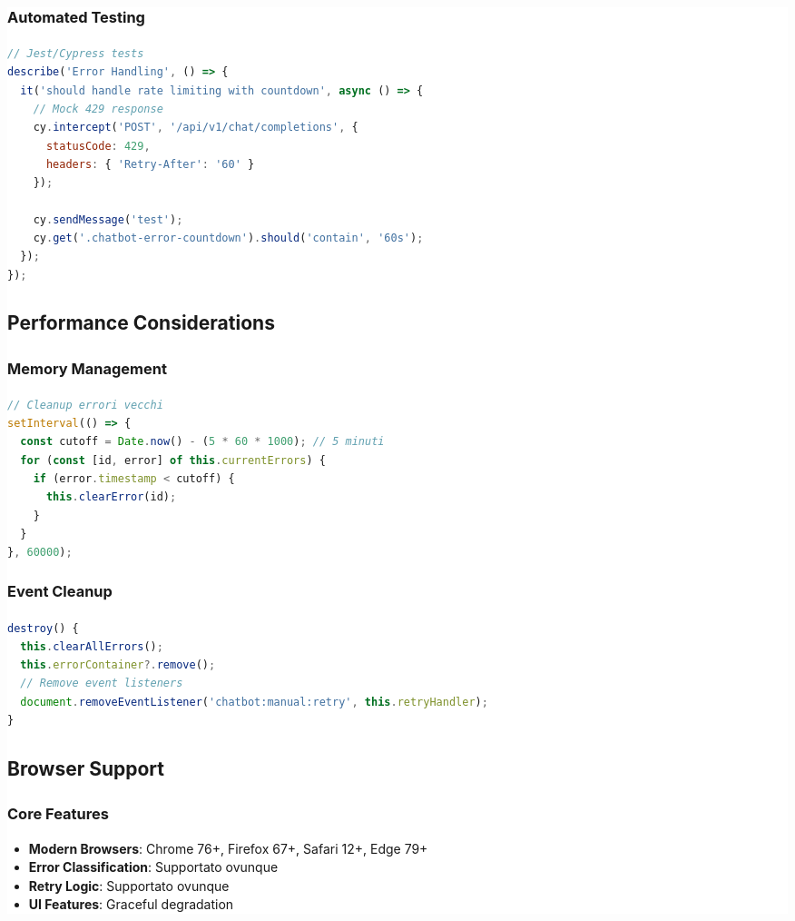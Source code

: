 ### Automated Testing

```javascript
// Jest/Cypress tests
describe('Error Handling', () => {
  it('should handle rate limiting with countdown', async () => {
    // Mock 429 response
    cy.intercept('POST', '/api/v1/chat/completions', {
      statusCode: 429,
      headers: { 'Retry-After': '60' }
    });
    
    cy.sendMessage('test');
    cy.get('.chatbot-error-countdown').should('contain', '60s');
  });
});
```

## Performance Considerations

### Memory Management

```javascript
// Cleanup errori vecchi
setInterval(() => {
  const cutoff = Date.now() - (5 * 60 * 1000); // 5 minuti
  for (const [id, error] of this.currentErrors) {
    if (error.timestamp < cutoff) {
      this.clearError(id);
    }
  }
}, 60000);
```

### Event Cleanup

```javascript
destroy() {
  this.clearAllErrors();
  this.errorContainer?.remove();
  // Remove event listeners
  document.removeEventListener('chatbot:manual:retry', this.retryHandler);
}
```

## Browser Support

### Core Features
- **Modern Browsers**: Chrome 76+, Firefox 67+, Safari 12+, Edge 79+
- **Error Classification**: Supportato ovunque
- **Retry Logic**: Supportato ovunque
- **UI Features**: Graceful degradation
